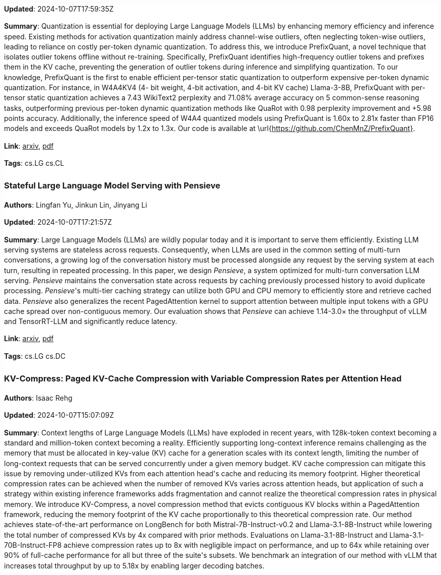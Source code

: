 **Updated**: 2024-10-07T17:59:35Z

**Summary**: Quantization is essential for deploying Large Language Models (LLMs) by enhancing memory efficiency and inference speed. Existing methods for activation quantization mainly address channel-wise outliers, often neglecting token-wise outliers, leading to reliance on costly per-token dynamic quantization. To address this, we introduce PrefixQuant, a novel technique that isolates outlier tokens offline without re-training. Specifically, PrefixQuant identifies high-frequency outlier tokens and prefixes them in the KV cache, preventing the generation of outlier tokens during inference and simplifying quantization. To our knowledge, PrefixQuant is the first to enable efficient per-tensor static quantization to outperform expensive per-token dynamic quantization. For instance, in W4A4KV4 (4- bit weight, 4-bit activation, and 4-bit KV cache) Llama-3-8B, PrefixQuant with per-tensor static quantization achieves a 7.43 WikiText2 perplexity and 71.08% average accuracy on 5 common-sense reasoning tasks, outperforming previous per-token dynamic quantization methods like QuaRot with 0.98 perplexity improvement and +5.98 points accuracy. Additionally, the inference speed of W4A4 quantized models using PrefixQuant is 1.60x to 2.81x faster than FP16 models and exceeds QuaRot models by 1.2x to 1.3x. Our code is available at \url{https://github.com/ChenMnZ/PrefixQuant}.

**Link**: [arxiv](http://arxiv.org/abs/2410.05265v1),  [pdf](http://arxiv.org/pdf/2410.05265v1)

**Tags**: cs.LG cs.CL 



### Stateful Large Language Model Serving with Pensieve
**Authors**: Lingfan Yu, Jinkun Lin, Jinyang Li

**Updated**: 2024-10-07T17:21:57Z

**Summary**: Large Language Models (LLMs) are wildly popular today and it is important to serve them efficiently. Existing LLM serving systems are stateless across requests. Consequently, when LLMs are used in the common setting of multi-turn conversations, a growing log of the conversation history must be processed alongside any request by the serving system at each turn, resulting in repeated processing.   In this paper, we design $Pensieve$, a system optimized for multi-turn conversation LLM serving. $Pensieve$ maintains the conversation state across requests by caching previously processed history to avoid duplicate processing. $Pensieve$'s multi-tier caching strategy can utilize both GPU and CPU memory to efficiently store and retrieve cached data. $Pensieve$ also generalizes the recent PagedAttention kernel to support attention between multiple input tokens with a GPU cache spread over non-contiguous memory. Our evaluation shows that $Pensieve$ can achieve $1.14$-$3.0\times$ the throughput of vLLM and TensorRT-LLM and significantly reduce latency.

**Link**: [arxiv](http://arxiv.org/abs/2312.05516v3),  [pdf](http://arxiv.org/pdf/2312.05516v3)

**Tags**: cs.LG cs.DC 



### KV-Compress: Paged KV-Cache Compression with Variable Compression Rates   per Attention Head
**Authors**: Isaac Rehg

**Updated**: 2024-10-07T15:07:09Z

**Summary**: Context lengths of Large Language Models (LLMs) have exploded in recent years, with 128k-token context becoming a standard and million-token context becoming a reality. Efficiently supporting long-context inference remains challenging as the memory that must be allocated in key-value (KV) cache for a generation scales with its context length, limiting the number of long-context requests that can be served concurrently under a given memory budget. KV cache compression can mitigate this issue by removing under-utilized KVs from each attention head's cache and reducing its memory footprint. Higher theoretical compression rates can be achieved when the number of removed KVs varies across attention heads, but application of such a strategy within existing inference frameworks adds fragmentation and cannot realize the theoretical compression rates in physical memory. We introduce KV-Compress, a novel compression method that evicts contiguous KV blocks within a PagedAttention framework, reducing the memory footprint of the KV cache proportionally to this theoretical compression rate. Our method achieves state-of-the-art performance on LongBench for both Mistral-7B-Instruct-v0.2 and Llama-3.1-8B-Instruct while lowering the total number of compressed KVs by 4x compared with prior methods. Evaluations on Llama-3.1-8B-Instruct and Llama-3.1-70B-Instruct-FP8 achieve compression rates up to 8x with negligible impact on performance, and up to 64x while retaining over 90% of full-cache performance for all but three of the suite's subsets. We benchmark an integration of our method with vLLM that increases total throughput by up to 5.18x by enabling larger decoding batches.